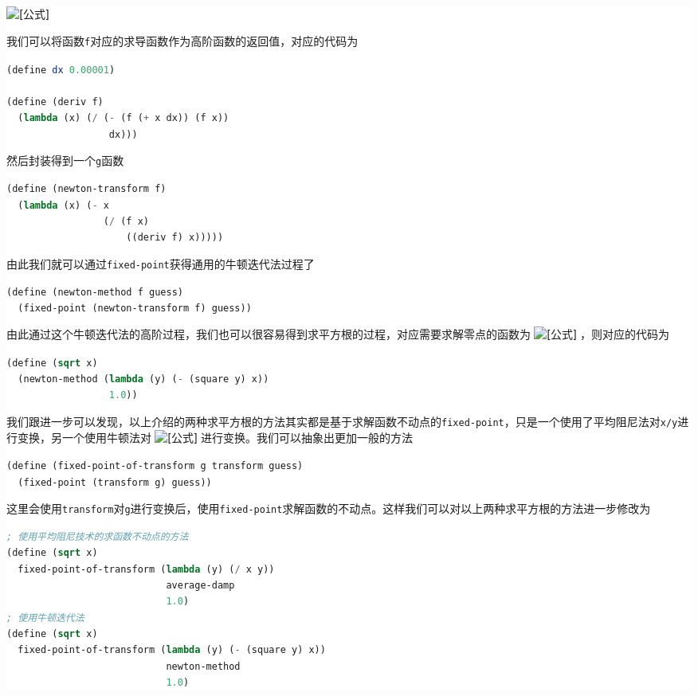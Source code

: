 ![[公式]](https://www.zhihu.com/equation?tex=f%27%28x%29%3D%5Cfrac%7Bf%28x%2Bdx%29-f%28x%29%7D%7Bdx%7D)

我们可以将函数`f`对应的求导函数作为高阶函数的返回值，对应的代码为

```scheme
(define dx 0.00001)

(define (deriv f)
  (lambda (x) (/ (- (f (+ x dx)) (f x))
                  dx)))
```

然后封装得到一个`g`函数

```scheme
(define (newton-transform f)
  (lambda (x) (- x
                 (/ (f x)
                     ((deriv f) x))))) 
```

由此我们就可以通过`fixed-point`获得通用的牛顿迭代法过程了

```scheme
(define (newton-method f guess)
  (fixed-point (newton-transform f) guess)) 
```

由此通过这个牛顿迭代法的高阶过程，我们也可以很容易得到求平方根的过程，对应需要求解零点的函数为 ![[公式]](https://www.zhihu.com/equation?tex=f%28y%29+%3D+y%5E2-x) ，则对应的代码为

```scheme
(define (sqrt x)
  (newton-method (lambda (y) (- (square y) x))
                  1.0))
```

我们跟进一步可以发现，以上介绍的两种求平方根的方法其实都是基于求解函数不动点的`fixed-point`，只是一个使用了平均阻尼法对`x/y`进行变换，另一个使用牛顿法对 ![[公式]](https://www.zhihu.com/equation?tex=y%5E2-x) 进行变换。我们可以抽象出更加一般的方法

```scheme
(define (fixed-point-of-transform g transform guess)
  (fixed-point (transform g) guess))
```

这里会使用`transform`对`g`进行变换后，使用`fixed-point`求解函数的不动点。这样我们可以对以上两种求平方根的方法进一步修改为

```scheme
; 使用平均阻尼技术的求函数不动点的方法
(define (sqrt x)
  fixed-point-of-transform (lambda (y) (/ x y))
                            average-damp
                            1.0)
; 使用牛顿迭代法
(define (sqrt x)
  fixed-point-of-transform (lambda (y) (- (square y) x))
                            newton-method
                            1.0) 
```
